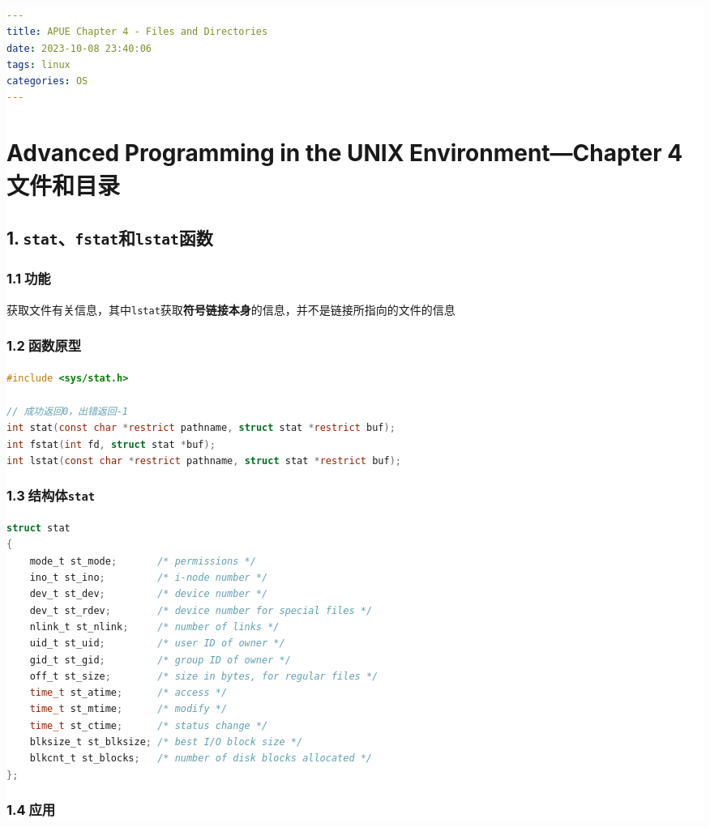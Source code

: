 ```yaml
---
title: APUE Chapter 4 - Files and Directories
date: 2023-10-08 23:40:06
tags: linux
categories: OS
---
```


# Advanced Programming in the UNIX Environment—Chapter 4  文件和目录

## 1. `stat`、`fstat`和`lstat`函数

### 1.1 功能

获取文件有关信息，其中`lstat`获取**符号链接本身**的信息，并不是链接所指向的文件的信息

### 1.2 函数原型

```C
#include <sys/stat.h>

// 成功返回0，出错返回-1
int stat(const char *restrict pathname, struct stat *restrict buf);
int fstat(int fd, struct stat *buf);
int lstat(const char *restrict pathname, struct stat *restrict buf);
```

### 1.3 结构体`stat`

```C
struct stat
{
    mode_t st_mode;       /* permissions */
    ino_t st_ino;         /* i-node number */
    dev_t st_dev;         /* device number */
    dev_t st_rdev;        /* device number for special files */
    nlink_t st_nlink;     /* number of links */
    uid_t st_uid;         /* user ID of owner */
    gid_t st_gid;         /* group ID of owner */
    off_t st_size;        /* size in bytes, for regular files */
    time_t st_atime;      /* access */
    time_t st_mtime;      /* modify */
    time_t st_ctime;      /* status change */
    blksize_t st_blksize; /* best I/O block size */
    blkcnt_t st_blocks;   /* number of disk blocks allocated */
};
```

### 1.4 应用

